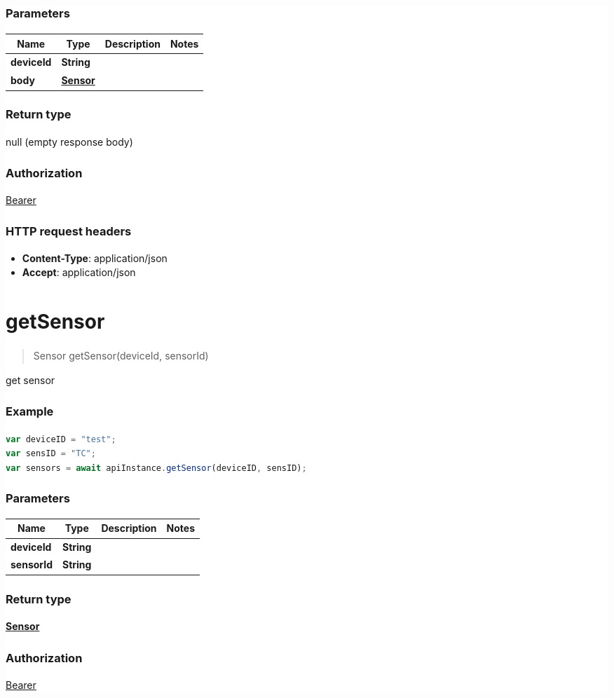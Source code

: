 ### Parameters

| Name         | Type                    | Description | Notes |
| ------------ | ----------------------- | ----------- | ----- |
| **deviceId** | **String**              |             |
| **body**     | [**Sensor**](Sensor.md) |             |

### Return type

null (empty response body)

### Authorization

[Bearer](../README.md#Bearer)

### HTTP request headers

- **Content-Type**: application/json
- **Accept**: application/json

<a name="getSensor"></a>

# **getSensor**

> Sensor getSensor(deviceId, sensorId)

get sensor

### Example

```javascript
var deviceID = "test";
var sensID = "TC";
var sensors = await apiInstance.getSensor(deviceID, sensID);
```

### Parameters

| Name         | Type       | Description | Notes |
| ------------ | ---------- | ----------- | ----- |
| **deviceId** | **String** |             |
| **sensorId** | **String** |             |

### Return type

[**Sensor**](Sensor.md)

### Authorization

[Bearer](../README.md#Bearer)
